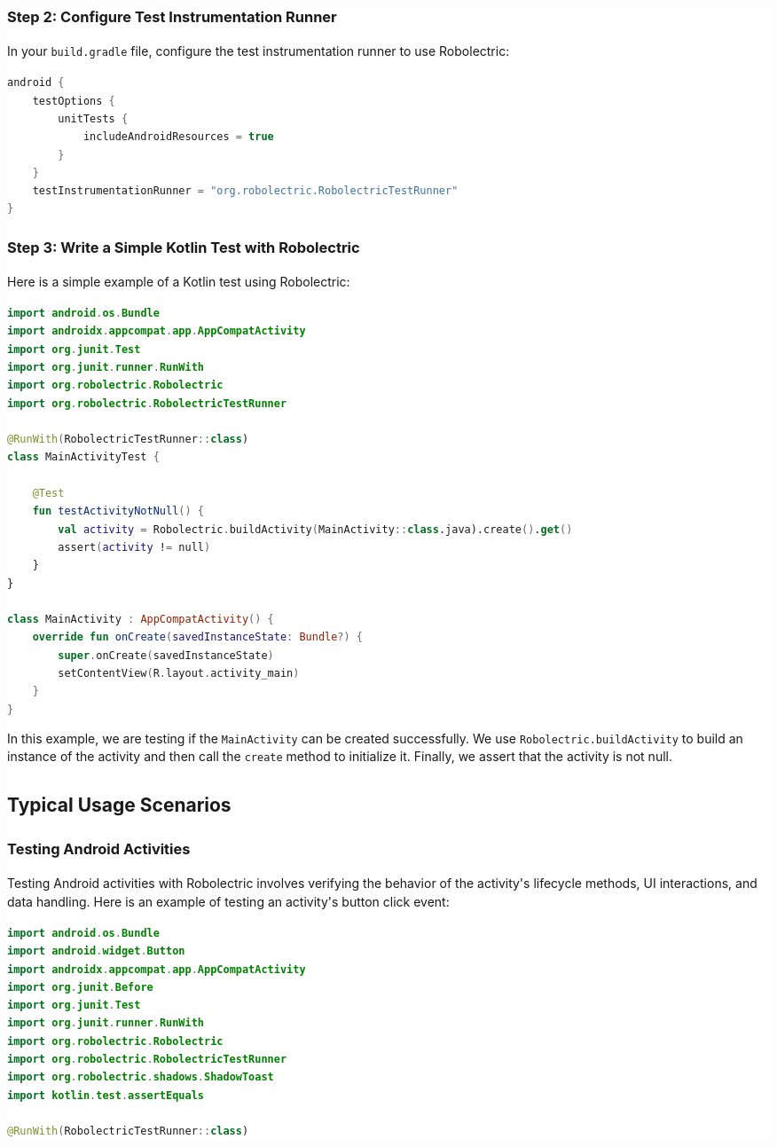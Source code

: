 ### Step 2: Configure Test Instrumentation Runner
In your `build.gradle` file, configure the test instrumentation runner to use Robolectric:
```groovy
android {
    testOptions {
        unitTests {
            includeAndroidResources = true
        }
    }
    testInstrumentationRunner = "org.robolectric.RobolectricTestRunner"
}
```

### Step 3: Write a Simple Kotlin Test with Robolectric
Here is a simple example of a Kotlin test using Robolectric:
```kotlin
import android.os.Bundle
import androidx.appcompat.app.AppCompatActivity
import org.junit.Test
import org.junit.runner.RunWith
import org.robolectric.Robolectric
import org.robolectric.RobolectricTestRunner

@RunWith(RobolectricTestRunner::class)
class MainActivityTest {

    @Test
    fun testActivityNotNull() {
        val activity = Robolectric.buildActivity(MainActivity::class.java).create().get()
        assert(activity != null)
    }
}

class MainActivity : AppCompatActivity() {
    override fun onCreate(savedInstanceState: Bundle?) {
        super.onCreate(savedInstanceState)
        setContentView(R.layout.activity_main)
    }
}
```
In this example, we are testing if the `MainActivity` can be created successfully. We use `Robolectric.buildActivity` to build an instance of the activity and then call the `create` method to initialize it. Finally, we assert that the activity is not null.

## Typical Usage Scenarios

### Testing Android Activities
Testing Android activities with Robolectric involves verifying the behavior of the activity's lifecycle methods, UI interactions, and data handling. Here is an example of testing an activity's button click event:
```kotlin
import android.os.Bundle
import android.widget.Button
import androidx.appcompat.app.AppCompatActivity
import org.junit.Before
import org.junit.Test
import org.junit.runner.RunWith
import org.robolectric.Robolectric
import org.robolectric.RobolectricTestRunner
import org.robolectric.shadows.ShadowToast
import kotlin.test.assertEquals

@RunWith(RobolectricTestRunner::class)
```